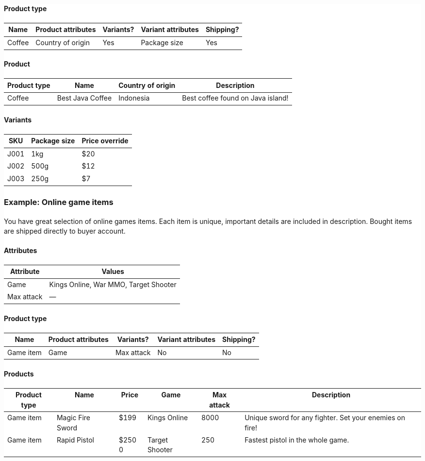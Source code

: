 
#### Product type

| Name | Product attributes | Variants? | Variant attributes | Shipping? |
| --- | --- | --- | --- | --- |
| Coffee | Country of origin | Yes | Package size | Yes |


#### Product

| Product type | Name | Country of origin | Description |
| --- | --- | --- | --- |
| Coffee | Best Java Coffee | Indonesia | Best coffee found on Java island! |


#### Variants

| SKU | Package size | Price override |
| --- | --- | --- |
| J001 | 1kg | $20 |
| J002 | 500g | $12 |
| J003 | 250g | $7 |


### Example: Online game items

You have great selection of online games items. Each item is unique, important details are included in description. Bought items are shipped directly to buyer account.


#### Attributes

| Attribute | Values |
| --- | --- |
| Game | Kings Online, War MMO, Target Shooter|
| Max attack | — |


#### Product type

| Name | Product attributes | Variants? | Variant attributes | Shipping? |
| --- | --- | --- | --- | --- |
| Game item | Game | Max attack | No |  No |


#### Products

| Product type | Name | Price | Game | Max attack | Description |
| --- | --- | --- | --- | --- | --- |
| Game item | Magic Fire Sword | $199 | Kings Online | 8000 | Unique sword for any fighter. Set your enemies on fire! |
| Game item | Rapid Pistol | $2500 | Target Shooter | 250 | Fastest pistol in the whole game. |
